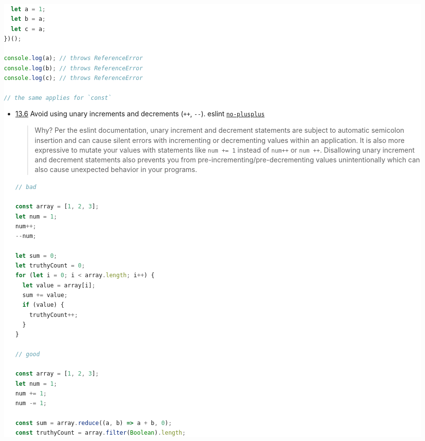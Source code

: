   ```javascript
    let a = 1;
    let b = a;
    let c = a;
  })();

  console.log(a); // throws ReferenceError
  console.log(b); // throws ReferenceError
  console.log(c); // throws ReferenceError

  // the same applies for `const`
  ```

<a name="variables--unary-increment-decrement"></a><a name="13.6"></a>

- [13.6](#variables--unary-increment-decrement) Avoid using unary increments and decrements (`++`, `--`). eslint [`no-plusplus`](https://eslint.org/docs/rules/no-plusplus)

  > Why? Per the eslint documentation, unary increment and decrement statements are subject to automatic semicolon insertion and can cause silent errors with incrementing or decrementing values within an application. It is also more expressive to mutate your values with statements like `num += 1` instead of `num++` or `num ++`. Disallowing unary increment and decrement statements also prevents you from pre-incrementing/pre-decrementing values unintentionally which can also cause unexpected behavior in your programs.

  ```javascript
  // bad

  const array = [1, 2, 3];
  let num = 1;
  num++;
  --num;

  let sum = 0;
  let truthyCount = 0;
  for (let i = 0; i < array.length; i++) {
    let value = array[i];
    sum += value;
    if (value) {
      truthyCount++;
    }
  }

  // good

  const array = [1, 2, 3];
  let num = 1;
  num += 1;
  num -= 1;

  const sum = array.reduce((a, b) => a + b, 0);
  const truthyCount = array.filter(Boolean).length;
  ```

